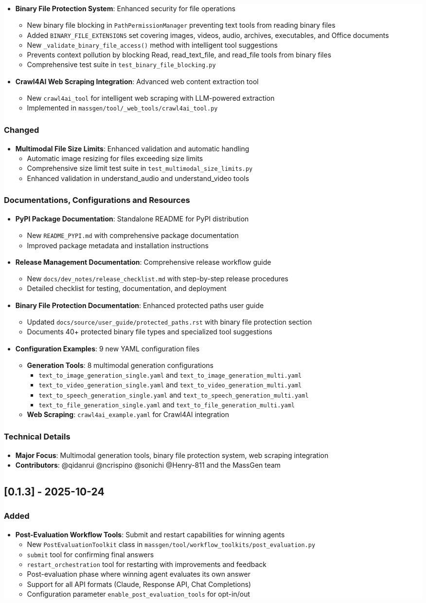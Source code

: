 - **Binary File Protection System**: Enhanced security for file operations
  - New binary file blocking in `PathPermissionManager` preventing text tools from reading binary files
  - Added `BINARY_FILE_EXTENSIONS` set covering images, videos, audio, archives, executables, and Office documents
  - New `_validate_binary_file_access()` method with intelligent tool suggestions
  - Prevents context pollution by blocking Read, read_text_file, and read_file tools from binary files
  - Comprehensive test suite in `test_binary_file_blocking.py`

- **Crawl4AI Web Scraping Integration**: Advanced web content extraction tool
  - New `crawl4ai_tool` for intelligent web scraping with LLM-powered extraction
  - Implemented in `massgen/tool/_web_tools/crawl4ai_tool.py`

### Changed
- **Multimodal File Size Limits**: Enhanced validation and automatic handling
  - Automatic image resizing for files exceeding size limits
  - Comprehensive size limit test suite in `test_multimodal_size_limits.py`
  - Enhanced validation in understand_audio and understand_video tools

### Documentations, Configurations and Resources

- **PyPI Package Documentation**: Standalone README for PyPI distribution
  - New `README_PYPI.md` with comprehensive package documentation
  - Improved package metadata and installation instructions

- **Release Management Documentation**: Comprehensive release workflow guide
  - New `docs/dev_notes/release_checklist.md` with step-by-step release procedures
  - Detailed checklist for testing, documentation, and deployment

- **Binary File Protection Documentation**: Enhanced protected paths user guide
  - Updated `docs/source/user_guide/protected_paths.rst` with binary file protection section
  - Documents 40+ protected binary file types and specialized tool suggestions

- **Configuration Examples**: 9 new YAML configuration files
  - **Generation Tools**: 8 multimodal generation configurations
    - `text_to_image_generation_single.yaml` and `text_to_image_generation_multi.yaml`
    - `text_to_video_generation_single.yaml` and `text_to_video_generation_multi.yaml`
    - `text_to_speech_generation_single.yaml` and `text_to_speech_generation_multi.yaml`
    - `text_to_file_generation_single.yaml` and `text_to_file_generation_multi.yaml`
  - **Web Scraping**: `crawl4ai_example.yaml` for Crawl4AI integration

### Technical Details
- **Major Focus**: Multimodal generation tools, binary file protection system, web scraping integration
- **Contributors**: @qidanrui @ncrispino @sonichi @Henry-811 and the MassGen team

## [0.1.3] - 2025-10-24

### Added
- **Post-Evaluation Workflow Tools**: Submit and restart capabilities for winning agents
  - New `PostEvaluationToolkit` class in `massgen/tool/workflow_toolkits/post_evaluation.py`
  - `submit` tool for confirming final answers
  - `restart_orchestration` tool for restarting with improvements and feedback
  - Post-evaluation phase where winning agent evaluates its own answer
  - Support for all API formats (Claude, Response API, Chat Completions)
  - Configuration parameter `enable_post_evaluation_tools` for opt-in/out
